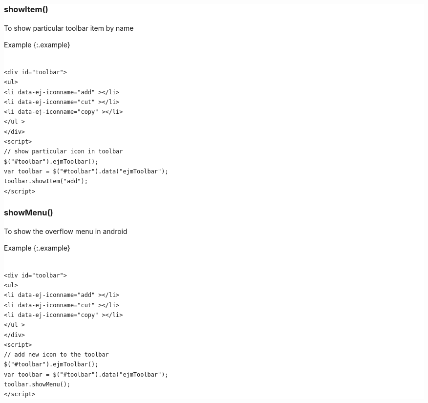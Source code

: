 

### showItem<span class="signature">()</span>




To show particular toolbar item by name



Example
{:.example}

<pre class="prettyprint">
<code> 
&lt;div id="toolbar"&gt;
&lt;ul&gt;
&lt;li data-ej-iconname="add" &gt;&lt;/li&gt;
&lt;li data-ej-iconname="cut" &gt;&lt;/li&gt;
&lt;li data-ej-iconname="copy" &gt;&lt;/li&gt;
&lt;/ul &gt;
&lt;/div&gt;
&lt;script&gt;
// show particular icon in toolbar
$("#toolbar").ejmToolbar();
var toolbar = $("#toolbar").data("ejmToolbar");
toolbar.showItem("add"); 
&lt;/script&gt;</code>
</pre>



### showMenu<span class="signature">()</span>




To show the overflow menu in android



Example
{:.example}

<pre class="prettyprint">
<code> 
&lt;div id="toolbar"&gt;
&lt;ul&gt;
&lt;li data-ej-iconname="add" &gt;&lt;/li&gt;
&lt;li data-ej-iconname="cut" &gt;&lt;/li&gt;
&lt;li data-ej-iconname="copy" &gt;&lt;/li&gt;
&lt;/ul &gt;
&lt;/div&gt;
&lt;script&gt;
// add new icon to the toolbar
$("#toolbar").ejmToolbar();
var toolbar = $("#toolbar").data("ejmToolbar");
toolbar.showMenu(); 
&lt;/script&gt;</code>
</pre>
